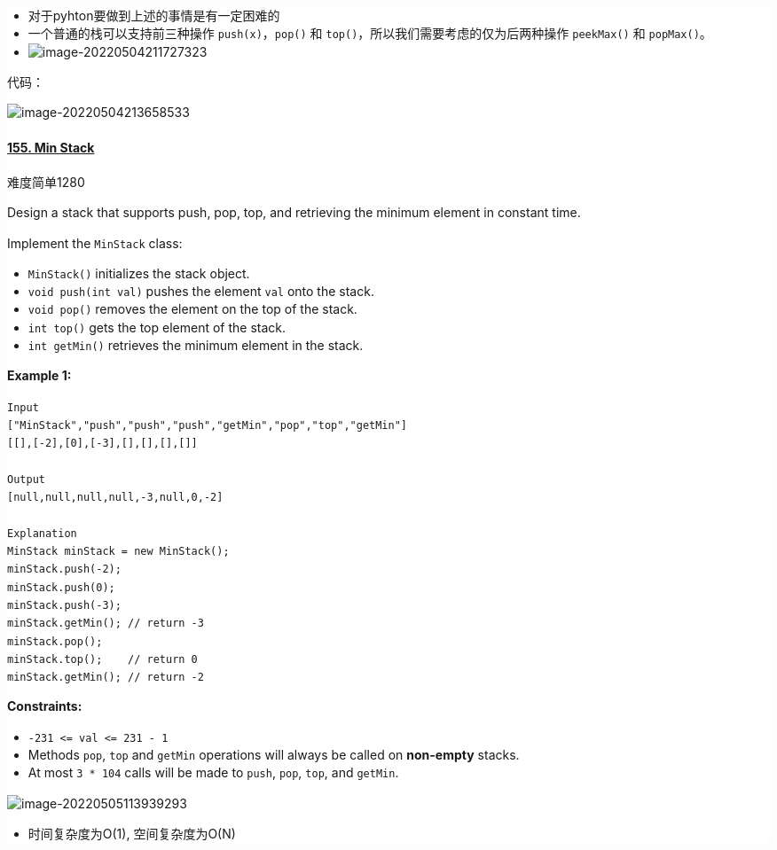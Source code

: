 - 对于pyhton要做到上述的事情是有一定困难的
- 一个普通的栈可以支持前三种操作 `push(x)`，`pop()` 和 `top()`，所以我们需要考虑的仅为后两种操作 `peekMax()` 和 `popMax()`。
- ![image-20220504211727323](https://raw.githubusercontent.com/xiaominglalala/pic/main/img/image-20220504211727323.png)

代码：

![image-20220504213658533](https://raw.githubusercontent.com/xiaominglalala/pic/main/img/image-20220504213658533.png)

#### [155. Min Stack](https://leetcode-cn.com/problems/min-stack/)

难度简单1280

Design a stack that supports push, pop, top, and retrieving the minimum element in constant time.

Implement the `MinStack` class:

- `MinStack()` initializes the stack object.
- `void push(int val)` pushes the element `val` onto the stack.
- `void pop()` removes the element on the top of the stack.
- `int top()` gets the top element of the stack.
- `int getMin()` retrieves the minimum element in the stack.

 

**Example 1:**

```
Input
["MinStack","push","push","push","getMin","pop","top","getMin"]
[[],[-2],[0],[-3],[],[],[],[]]

Output
[null,null,null,null,-3,null,0,-2]

Explanation
MinStack minStack = new MinStack();
minStack.push(-2);
minStack.push(0);
minStack.push(-3);
minStack.getMin(); // return -3
minStack.pop();
minStack.top();    // return 0
minStack.getMin(); // return -2
```

 

**Constraints:**

- `-231 <= val <= 231 - 1`
- Methods `pop`, `top` and `getMin` operations will always be called on **non-empty** stacks.
- At most `3 * 104` calls will be made to `push`, `pop`, `top`, and `getMin`.

![image-20220505113939293](https://raw.githubusercontent.com/xiaominglalala/pic/main/img/image-20220505113939293.png)

- 时间复杂度为O(1), 空间复杂度为O(N)
